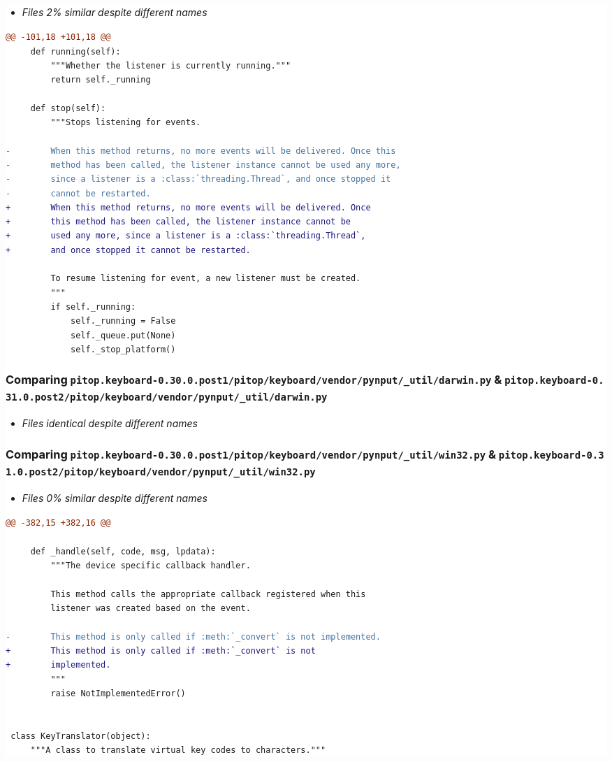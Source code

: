  * *Files 2% similar despite different names*

```diff
@@ -101,18 +101,18 @@
     def running(self):
         """Whether the listener is currently running."""
         return self._running
 
     def stop(self):
         """Stops listening for events.
 
-        When this method returns, no more events will be delivered. Once this
-        method has been called, the listener instance cannot be used any more,
-        since a listener is a :class:`threading.Thread`, and once stopped it
-        cannot be restarted.
+        When this method returns, no more events will be delivered. Once
+        this method has been called, the listener instance cannot be
+        used any more, since a listener is a :class:`threading.Thread`,
+        and once stopped it cannot be restarted.
 
         To resume listening for event, a new listener must be created.
         """
         if self._running:
             self._running = False
             self._queue.put(None)
             self._stop_platform()
```

### Comparing `pitop.keyboard-0.30.0.post1/pitop/keyboard/vendor/pynput/_util/darwin.py` & `pitop.keyboard-0.31.0.post2/pitop/keyboard/vendor/pynput/_util/darwin.py`

 * *Files identical despite different names*

### Comparing `pitop.keyboard-0.30.0.post1/pitop/keyboard/vendor/pynput/_util/win32.py` & `pitop.keyboard-0.31.0.post2/pitop/keyboard/vendor/pynput/_util/win32.py`

 * *Files 0% similar despite different names*

```diff
@@ -382,15 +382,16 @@
 
     def _handle(self, code, msg, lpdata):
         """The device specific callback handler.
 
         This method calls the appropriate callback registered when this
         listener was created based on the event.
 
-        This method is only called if :meth:`_convert` is not implemented.
+        This method is only called if :meth:`_convert` is not
+        implemented.
         """
         raise NotImplementedError()
 
 
 class KeyTranslator(object):
     """A class to translate virtual key codes to characters."""
```
